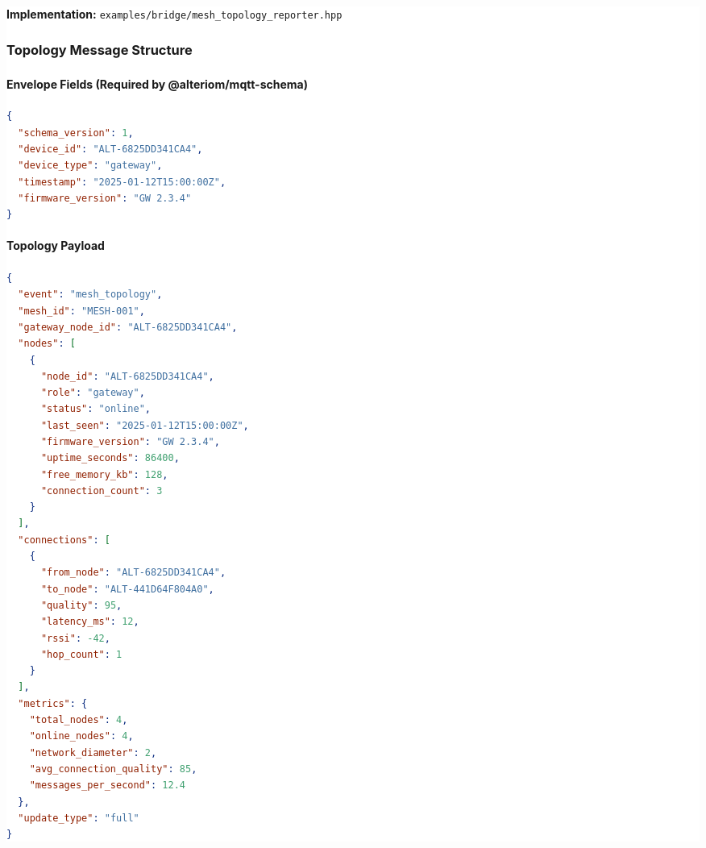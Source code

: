 **Implementation:** `examples/bridge/mesh_topology_reporter.hpp`

### Topology Message Structure

#### Envelope Fields (Required by @alteriom/mqtt-schema)

```json
{
  "schema_version": 1,
  "device_id": "ALT-6825DD341CA4",
  "device_type": "gateway",
  "timestamp": "2025-01-12T15:00:00Z",
  "firmware_version": "GW 2.3.4"
}
```

#### Topology Payload

```json
{
  "event": "mesh_topology",
  "mesh_id": "MESH-001",
  "gateway_node_id": "ALT-6825DD341CA4",
  "nodes": [
    {
      "node_id": "ALT-6825DD341CA4",
      "role": "gateway",
      "status": "online",
      "last_seen": "2025-01-12T15:00:00Z",
      "firmware_version": "GW 2.3.4",
      "uptime_seconds": 86400,
      "free_memory_kb": 128,
      "connection_count": 3
    }
  ],
  "connections": [
    {
      "from_node": "ALT-6825DD341CA4",
      "to_node": "ALT-441D64F804A0",
      "quality": 95,
      "latency_ms": 12,
      "rssi": -42,
      "hop_count": 1
    }
  ],
  "metrics": {
    "total_nodes": 4,
    "online_nodes": 4,
    "network_diameter": 2,
    "avg_connection_quality": 85,
    "messages_per_second": 12.4
  },
  "update_type": "full"
}
```
